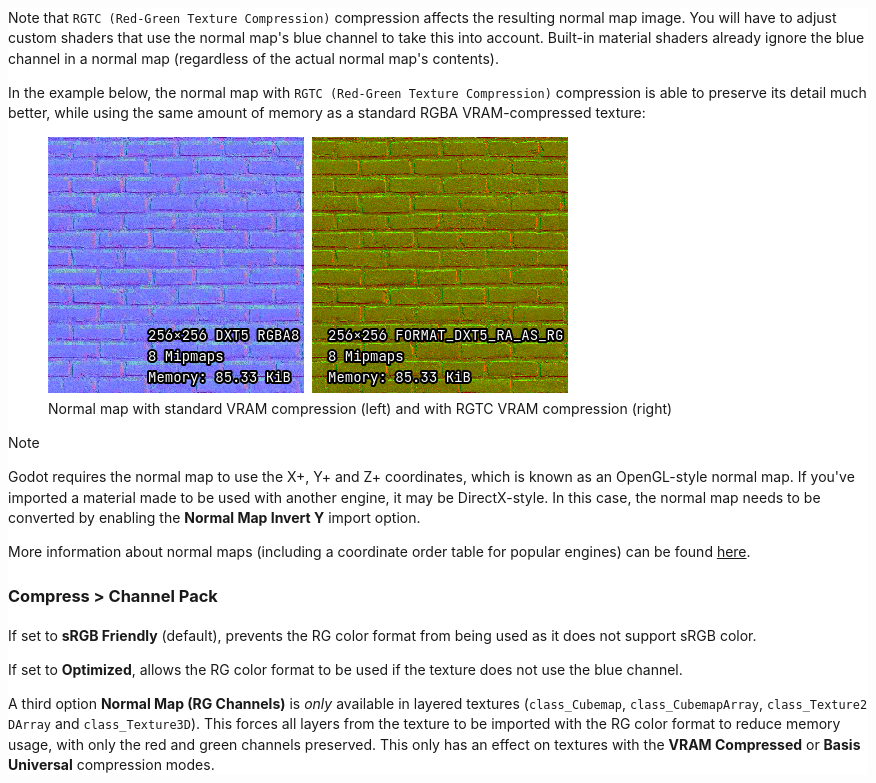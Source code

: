Note that `RGTC (Red-Green Texture Compression)` compression affects the
resulting normal map image. You will have to adjust custom shaders that
use the normal map's blue channel to take this into account. Built-in
material shaders already ignore the blue channel in a normal map
(regardless of the actual normal map's contents).

In the example below, the normal map with
`RGTC (Red-Green Texture Compression)` compression is able to preserve
its detail much better, while using the same amount of memory as a
standard RGBA VRAM-compressed texture:

<figure class="align-center">
<img src="img/importing_images_normal_map_rgtc.webp"
alt="img/importing_images_normal_map_rgtc.webp" />
<figcaption>Normal map with standard VRAM compression (left) and with
RGTC VRAM compression (right)</figcaption>
</figure>

Note

Godot requires the normal map to use the X+, Y+ and Z+ coordinates,
which is known as an OpenGL-style normal map. If you've imported a
material made to be used with another engine, it may be DirectX-style.
In this case, the normal map needs to be converted by enabling the
**Normal Map Invert Y** import option.

More information about normal maps (including a coordinate order table
for popular engines) can be found
[here](http://wiki.polycount.com/wiki/Normal_Map_Technical_Details).

### Compress &gt; Channel Pack

If set to **sRGB Friendly** (default), prevents the RG color format from
being used as it does not support sRGB color.

If set to **Optimized**, allows the RG color format to be used if the
texture does not use the blue channel.

A third option **Normal Map (RG Channels)** is *only* available in
layered textures (`class_Cubemap`, `class_CubemapArray`,
`class_Texture2DArray` and `class_Texture3D`). This forces all layers
from the texture to be imported with the RG color format to reduce
memory usage, with only the red and green channels preserved. This only
has an effect on textures with the **VRAM Compressed** or **Basis
Universal** compression modes.
